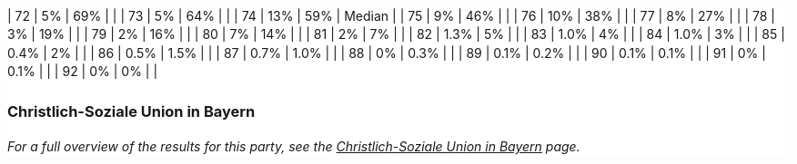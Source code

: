 | 72 | 5% | 69% |  |
| 73 | 5% | 64% |  |
| 74 | 13% | 59% | Median |
| 75 | 9% | 46% |  |
| 76 | 10% | 38% |  |
| 77 | 8% | 27% |  |
| 78 | 3% | 19% |  |
| 79 | 2% | 16% |  |
| 80 | 7% | 14% |  |
| 81 | 2% | 7% |  |
| 82 | 1.3% | 5% |  |
| 83 | 1.0% | 4% |  |
| 84 | 1.0% | 3% |  |
| 85 | 0.4% | 2% |  |
| 86 | 0.5% | 1.5% |  |
| 87 | 0.7% | 1.0% |  |
| 88 | 0% | 0.3% |  |
| 89 | 0.1% | 0.2% |  |
| 90 | 0.1% | 0.1% |  |
| 91 | 0% | 0.1% |  |
| 92 | 0% | 0% |  |

### Christlich-Soziale Union in Bayern

*For a full overview of the results for this party, see the [Christlich-Soziale Union in Bayern](party-christlich-sozialeunioninbayern.html) page.*
